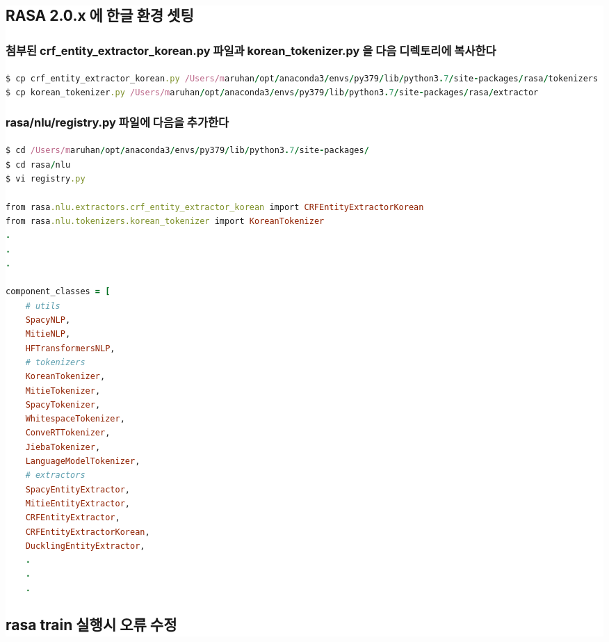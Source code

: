 ## RASA 2.0.x 에 한글 환경 셋팅

### 첨부된 crf\_entity\_extractor\_korean.py 파일과 korean\_tokenizer.py 을 다음 디렉토리에 복사한다

```ruby
$ cp crf_entity_extractor_korean.py /Users/maruhan/opt/anaconda3/envs/py379/lib/python3.7/site-packages/rasa/tokenizers
$ cp korean_tokenizer.py /Users/maruhan/opt/anaconda3/envs/py379/lib/python3.7/site-packages/rasa/extractor
```

### rasa/nlu/registry.py 파일에 다음을 추가한다

```ruby
$ cd /Users/maruhan/opt/anaconda3/envs/py379/lib/python3.7/site-packages/
$ cd rasa/nlu
$ vi registry.py

from rasa.nlu.extractors.crf_entity_extractor_korean import CRFEntityExtractorKorean
from rasa.nlu.tokenizers.korean_tokenizer import KoreanTokenizer
.
.
.

component_classes = [
    # utils
    SpacyNLP,
    MitieNLP,
    HFTransformersNLP,
    # tokenizers
    KoreanTokenizer,
    MitieTokenizer,
    SpacyTokenizer,
    WhitespaceTokenizer,
    ConveRTTokenizer,
    JiebaTokenizer,
    LanguageModelTokenizer,
    # extractors
    SpacyEntityExtractor,
    MitieEntityExtractor,
    CRFEntityExtractor,
    CRFEntityExtractorKorean,
    DucklingEntityExtractor,
    .
    .
    .
```

## rasa train 실행시 오류 수정
